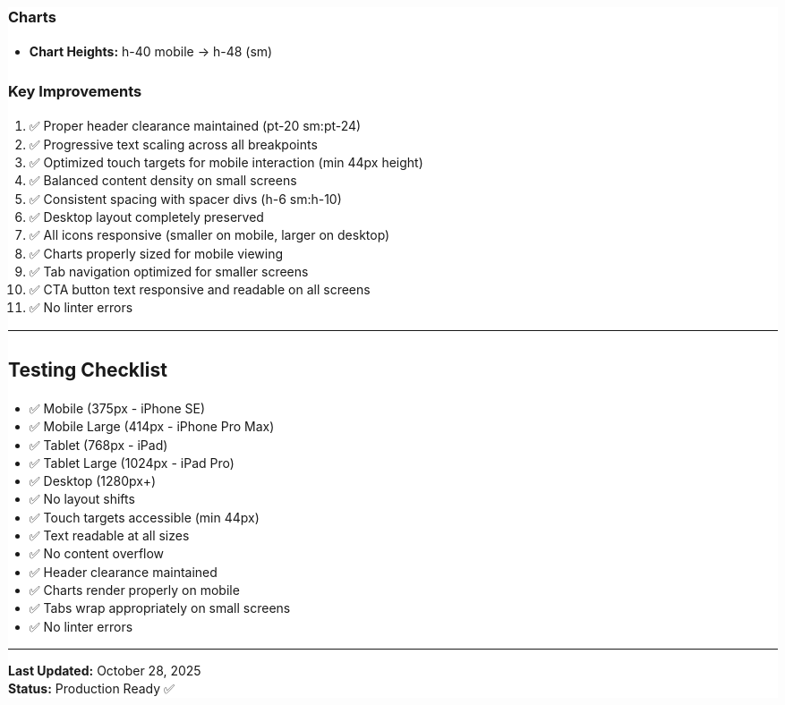 ### Charts
- **Chart Heights:** h-40 mobile → h-48 (sm)

### Key Improvements
1. ✅ Proper header clearance maintained (pt-20 sm:pt-24)
2. ✅ Progressive text scaling across all breakpoints
3. ✅ Optimized touch targets for mobile interaction (min 44px height)
4. ✅ Balanced content density on small screens
5. ✅ Consistent spacing with spacer divs (h-6 sm:h-10)
6. ✅ Desktop layout completely preserved
7. ✅ All icons responsive (smaller on mobile, larger on desktop)
8. ✅ Charts properly sized for mobile viewing
9. ✅ Tab navigation optimized for smaller screens
10. ✅ CTA button text responsive and readable on all screens
11. ✅ No linter errors

---

## Testing Checklist

- ✅ Mobile (375px - iPhone SE)
- ✅ Mobile Large (414px - iPhone Pro Max)
- ✅ Tablet (768px - iPad)
- ✅ Tablet Large (1024px - iPad Pro)
- ✅ Desktop (1280px+)
- ✅ No layout shifts
- ✅ Touch targets accessible (min 44px)
- ✅ Text readable at all sizes
- ✅ No content overflow
- ✅ Header clearance maintained
- ✅ Charts render properly on mobile
- ✅ Tabs wrap appropriately on small screens
- ✅ No linter errors

---

**Last Updated:** October 28, 2025  
**Status:** Production Ready ✅


